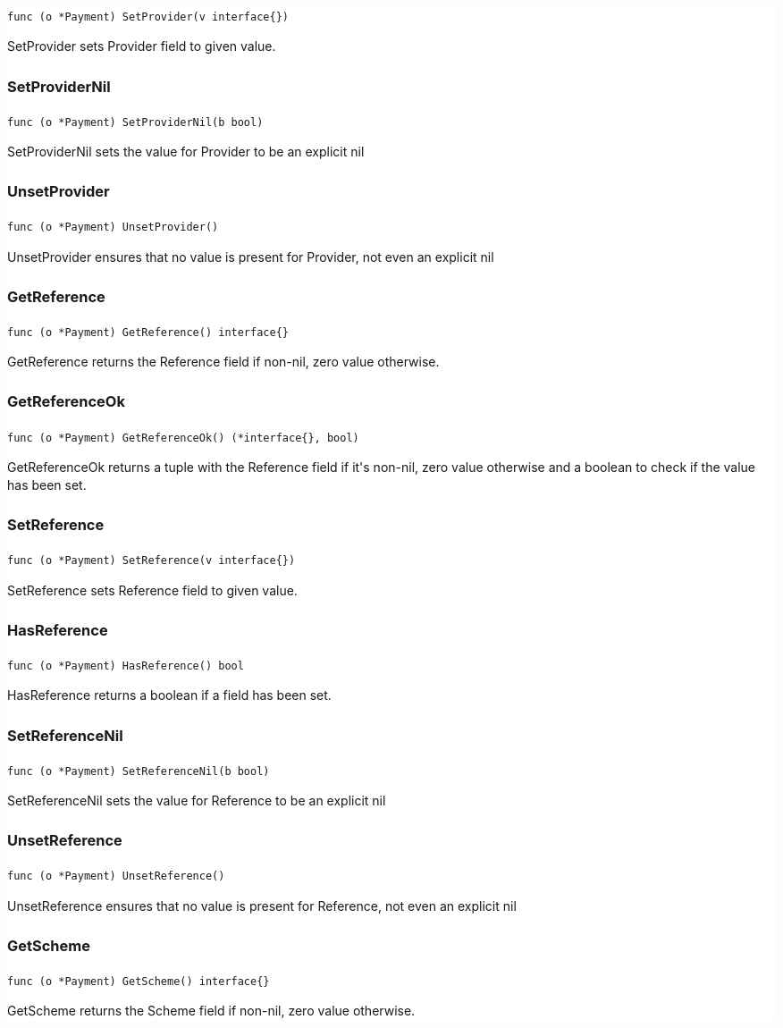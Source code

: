 `func (o *Payment) SetProvider(v interface{})`

SetProvider sets Provider field to given value.


### SetProviderNil

`func (o *Payment) SetProviderNil(b bool)`

 SetProviderNil sets the value for Provider to be an explicit nil

### UnsetProvider
`func (o *Payment) UnsetProvider()`

UnsetProvider ensures that no value is present for Provider, not even an explicit nil
### GetReference

`func (o *Payment) GetReference() interface{}`

GetReference returns the Reference field if non-nil, zero value otherwise.

### GetReferenceOk

`func (o *Payment) GetReferenceOk() (*interface{}, bool)`

GetReferenceOk returns a tuple with the Reference field if it's non-nil, zero value otherwise
and a boolean to check if the value has been set.

### SetReference

`func (o *Payment) SetReference(v interface{})`

SetReference sets Reference field to given value.

### HasReference

`func (o *Payment) HasReference() bool`

HasReference returns a boolean if a field has been set.

### SetReferenceNil

`func (o *Payment) SetReferenceNil(b bool)`

 SetReferenceNil sets the value for Reference to be an explicit nil

### UnsetReference
`func (o *Payment) UnsetReference()`

UnsetReference ensures that no value is present for Reference, not even an explicit nil
### GetScheme

`func (o *Payment) GetScheme() interface{}`

GetScheme returns the Scheme field if non-nil, zero value otherwise.
